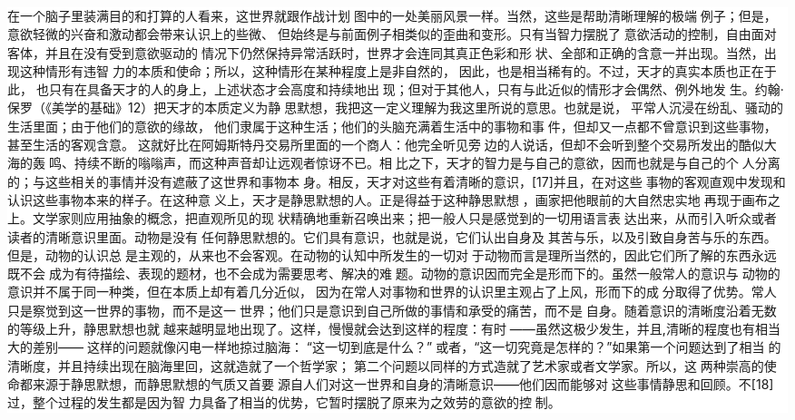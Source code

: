 在一个脑子里装满目的和打算的人看来，这世界就跟作战计划
图中的一处美丽风景一样。当然，这些是帮助清晰理解的极端
例子；但是，意欲轻微的兴奋和激动都会带来认识上的些微、
但始终是与前面例子相类似的歪曲和变形。只有当智力摆脱了
意欲活动的控制，自由面对客体，并且在没有受到意欲驱动的
情况下仍然保持异常活跃时，世界才会连同其真正色彩和形
状、全部和正确的含意一并出现。当然，出现这种情形有违智
力的本质和使命；所以，这种情形在某种程度上是非自然的，
因此，也是相当稀有的。不过，天才的真实本质也正在于此，
也只有在具备天才的人的身上，上述状态才会高度和持续地出
现；但对于其他人，只有与此近似的情形才会偶然、例外地发
生。约翰·保罗（《美学的基础》12）把天才的本质定义为静
思默想，我把这一定义理解为我这里所说的意思。也就是说，
平常人沉浸在纷乱、骚动的生活里面；由于他们的意欲的缘故，
他们隶属于这种生活；他们的头脑充满着生活中的事物和事
件，但却又一点都不曾意识到这些事物，甚至生活的客观含意。
这就好比在阿姆斯特丹交易所里面的一个商人：他完全听见旁
边的人说话，但却不会听到整个交易所发出的酷似大海的轰
鸣、持续不断的嗡嗡声，而这种声音却让远观者惊讶不已。相
比之下，天才的智力是与自己的意欲，因而也就是与自己的个
人分离的；与这些相关的事情并没有遮蔽了这世界和事物本
身。相反，天才对这些有着清晰的意识，[17]并且，在对这些
事物的客观直观中发现和认识这些事物本来的样子。在这种意
义上，天才是静思默想的人。正是得益于这种静思默想
，画家把他眼前的大自然忠实地
再现于画布之上。文学家则应用抽象的概念，把直观所见的现
状精确地重新召唤出来；把一般人只是感觉到的一切用语言表
达出来，从而引入听众或者读者的清晰意识里面。动物是没有
任何静思默想的。它们具有意识，也就是说，它们认出自身及
其苦与乐，以及引致自身苦与乐的东西。但是，动物的认识总
是主观的，从来也不会客观。在动物的认知中所发生的一切对
于动物而言是理所当然的，因此它们所了解的东西永远既不会
成为有待描绘、表现的题材，也不会成为需要思考、解决的难
题。动物的意识因而完全是形而下的。虽然一般常人的意识与
动物的意识并不属于同一种类，但在本质上却有着几分近似，
因为在常人对事物和世界的认识里主观占了上风，形而下的成
分取得了优势。常人只是察觉到这一世界的事物，而不是这一
世界；他们只是意识到自己所做的事情和承受的痛苦，而不是
自身。随着意识的清晰度沿着无数的等级上升，静思默想也就
越来越明显地出现了。这样，慢慢就会达到这样的程度：有时
——虽然这极少发生，并且,清晰的程度也有相当大的差别——
这样的问题就像闪电一样地掠过脑海：
“这一切到底是什么？”
或者，“这一切究竟是怎样的？”如果第一个问题达到了相当
的清晰度，并且持续出现在脑海里回，这就造就了一个哲学家；
第二个问题以同样的方式造就了艺术家或者文学家。所以，这
两种崇高的使命都来源于静思默想，而静思默想的气质又首要
源自人们对这一世界和自身的清晰意识——他们因而能够对
这些事情静思和回顾。不[18]过，整个过程的发生都是因为智
力具备了相当的优势，它暂时摆脱了原来为之效劳的意欲的控
制。

